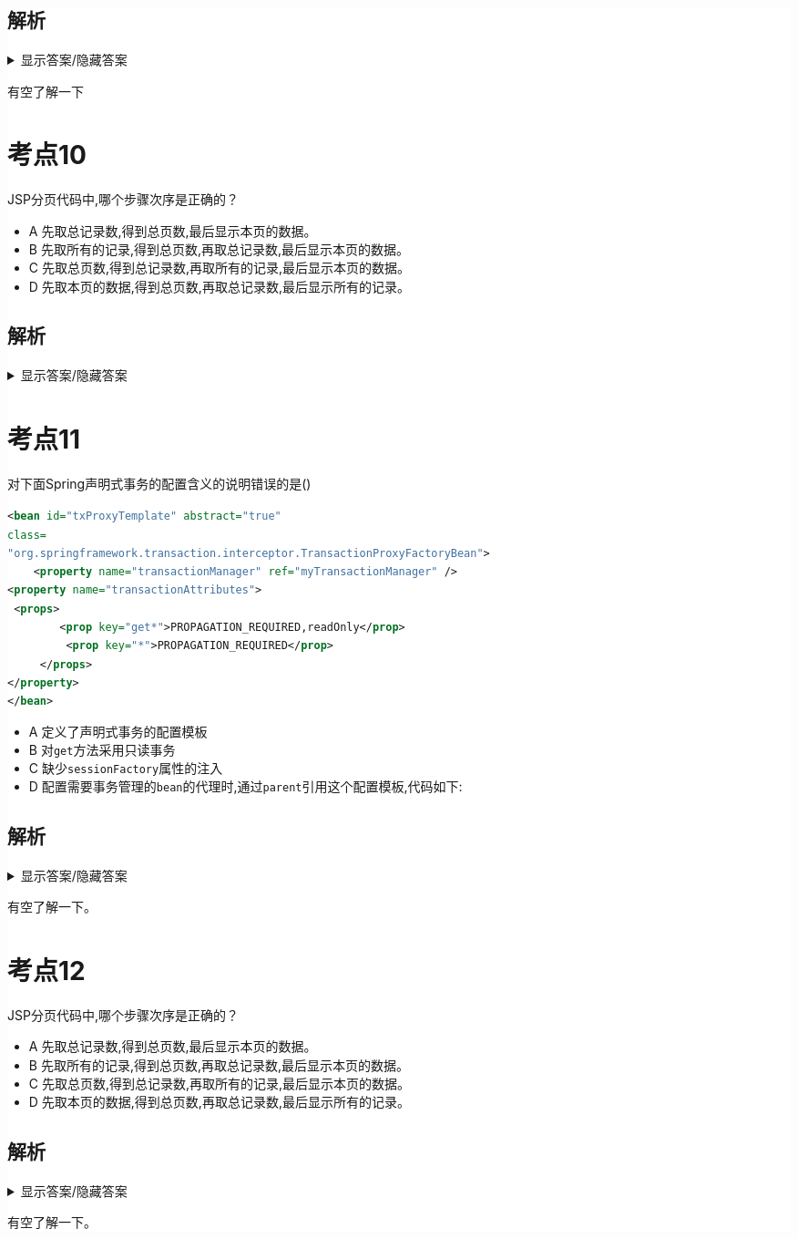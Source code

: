 ## 解析
<details><summary>显示答案/隐藏答案</summary></details>

有空了解一下

# 考点10
JSP分页代码中,哪个步骤次序是正确的？
- A 先取总记录数,得到总页数,最后显示本页的数据。
- B 先取所有的记录,得到总页数,再取总记录数,最后显示本页的数据。
- C 先取总页数,得到总记录数,再取所有的记录,最后显示本页的数据。
- D 先取本页的数据,得到总页数,再取总记录数,最后显示所有的记录。

## 解析
<details><summary>显示答案/隐藏答案</summary></details>


# 考点11
对下面Spring声明式事务的配置含义的说明错误的是()
```xml
<bean id="txProxyTemplate" abstract="true"
class=
"org.springframework.transaction.interceptor.TransactionProxyFactoryBean">
    <property name="transactionManager" ref="myTransactionManager" />
<property name="transactionAttributes">      
 <props>
        <prop key="get*">PROPAGATION_REQUIRED,readOnly</prop>
         <prop key="*">PROPAGATION_REQUIRED</prop>
     </props>
</property> 
</bean>
```
- A 定义了声明式事务的配置模板
- B 对`get`方法采用只读事务
- C 缺少`sessionFactory`属性的注入
- D 配置需要事务管理的`bean`的代理时,通过`parent`引用这个配置模板,代码如下:
<bean id="petBiz" parent="txProxyTemplate">
<property name="target" ref="petTarget"/>
</bean>

## 解析
<details><summary>显示答案/隐藏答案</summary></details>

有空了解一下。

# 考点12
JSP分页代码中,哪个步骤次序是正确的？
- A 先取总记录数,得到总页数,最后显示本页的数据。
- B 先取所有的记录,得到总页数,再取总记录数,最后显示本页的数据。
- C 先取总页数,得到总记录数,再取所有的记录,最后显示本页的数据。
- D 先取本页的数据,得到总页数,再取总记录数,最后显示所有的记录。

## 解析
<details><summary>显示答案/隐藏答案</summary></details>

有空了解一下。
